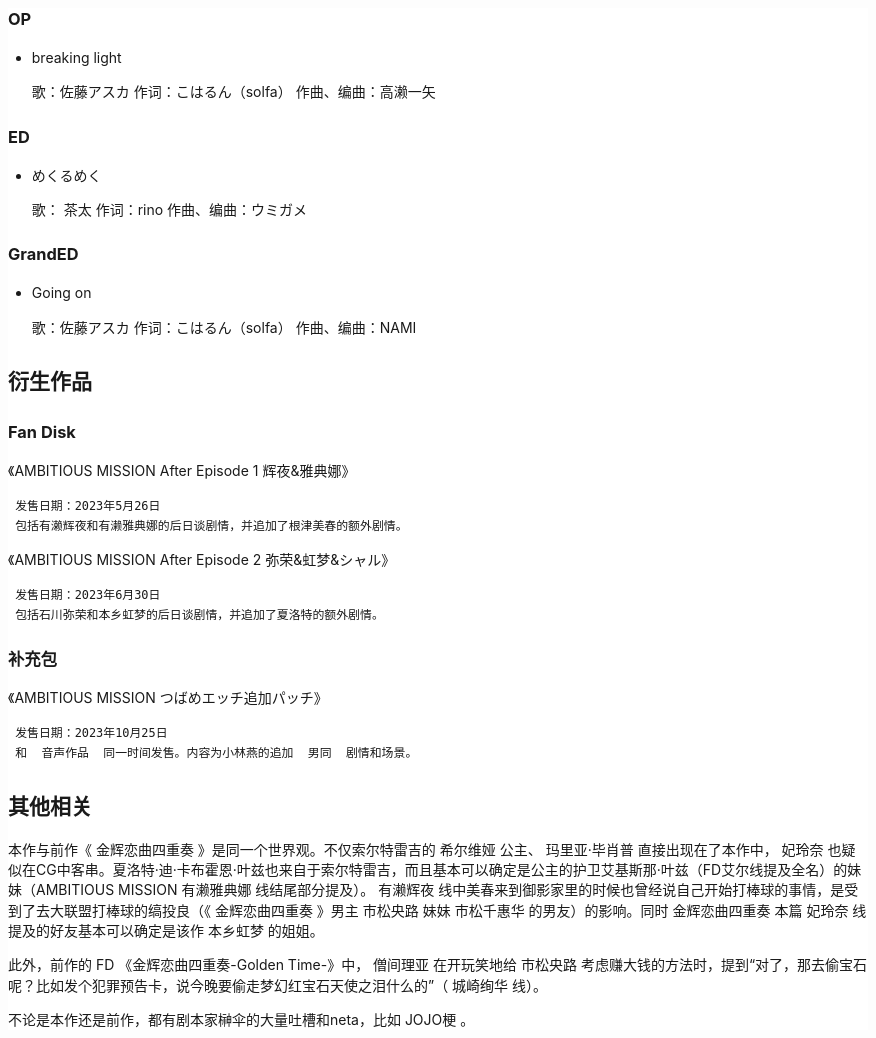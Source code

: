###  OP

  * breaking light 

     歌：佐藤アスカ 
     作词：こはるん（solfa） 
     作曲、编曲：高濑一矢 

###  ED

  * めくるめく 

     歌：  茶太 
     作词：rino 
     作曲、编曲：ウミガメ 

###  GrandED

  * Going on 

     歌：佐藤アスカ 
     作词：こはるん（solfa） 
     作曲、编曲：NAMI 

##  衍生作品

###  Fan Disk

《AMBITIOUS MISSION After Episode 1 辉夜&雅典娜》

     发售日期：2023年5月26日 
     包括有濑辉夜和有濑雅典娜的后日谈剧情，并追加了根津美春的额外剧情。 
《AMBITIOUS MISSION After Episode 2 弥荣&虹梦&シャル》

     发售日期：2023年6月30日 
     包括石川弥荣和本乡虹梦的后日谈剧情，并追加了夏洛特的额外剧情。 

###  补充包

《AMBITIOUS MISSION つばめエッチ追加パッチ》

     发售日期：2023年10月25日 
     和  音声作品  同一时间发售。内容为小林燕的追加  男同  剧情和场景。 

##  其他相关

本作与前作《  金辉恋曲四重奏  》是同一个世界观。不仅索尔特雷吉的  希尔维娅  公主、  玛里亚·毕肖普  直接出现在了本作中，  妃玲奈
也疑似在CG中客串。夏洛特·迪·卡布霍恩·叶兹也来自于索尔特雷吉，而且基本可以确定是公主的护卫艾基斯那·叶兹（FD艾尔线提及全名）的妹妹（AMBITIOUS
MISSION  有濑雅典娜  线结尾部分提及）。  有濑辉夜  线中美春来到御影家里的时候也曾经说自己开始打棒球的事情，是受到了去大联盟打棒球的缟投良（《
金辉恋曲四重奏  》男主  市松央路  妹妹  市松千惠华  的男友）的影响。同时  金辉恋曲四重奏  本篇  妃玲奈  线提及的好友基本可以确定是该作
本乡虹梦  的姐姐。

此外，前作的  FD  《金辉恋曲四重奏-Golden Time-》中，  僧间理亚  在开玩笑地给  市松央路
考虑赚大钱的方法时，提到“对了，那去偷宝石呢？比如发个犯罪预告卡，说今晚要偷走梦幻红宝石天使之泪什么的”（  城崎绚华  线）。

不论是本作还是前作，都有剧本家榊伞的大量吐槽和neta，比如  JOJO梗  。